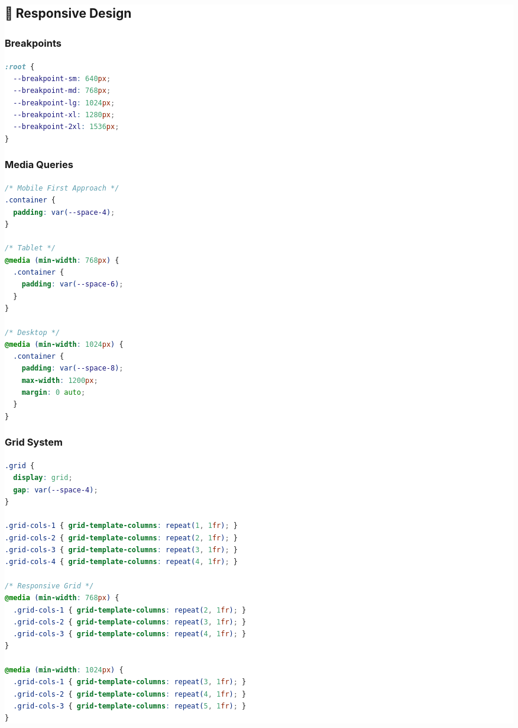 
## 📱 Responsive Design

### **Breakpoints**
```css
:root {
  --breakpoint-sm: 640px;
  --breakpoint-md: 768px;
  --breakpoint-lg: 1024px;
  --breakpoint-xl: 1280px;
  --breakpoint-2xl: 1536px;
}
```

### **Media Queries**
```css
/* Mobile First Approach */
.container {
  padding: var(--space-4);
}

/* Tablet */
@media (min-width: 768px) {
  .container {
    padding: var(--space-6);
  }
}

/* Desktop */
@media (min-width: 1024px) {
  .container {
    padding: var(--space-8);
    max-width: 1200px;
    margin: 0 auto;
  }
}
```

### **Grid System**
```css
.grid {
  display: grid;
  gap: var(--space-4);
}

.grid-cols-1 { grid-template-columns: repeat(1, 1fr); }
.grid-cols-2 { grid-template-columns: repeat(2, 1fr); }
.grid-cols-3 { grid-template-columns: repeat(3, 1fr); }
.grid-cols-4 { grid-template-columns: repeat(4, 1fr); }

/* Responsive Grid */
@media (min-width: 768px) {
  .grid-cols-1 { grid-template-columns: repeat(2, 1fr); }
  .grid-cols-2 { grid-template-columns: repeat(3, 1fr); }
  .grid-cols-3 { grid-template-columns: repeat(4, 1fr); }
}

@media (min-width: 1024px) {
  .grid-cols-1 { grid-template-columns: repeat(3, 1fr); }
  .grid-cols-2 { grid-template-columns: repeat(4, 1fr); }
  .grid-cols-3 { grid-template-columns: repeat(5, 1fr); }
}
```
